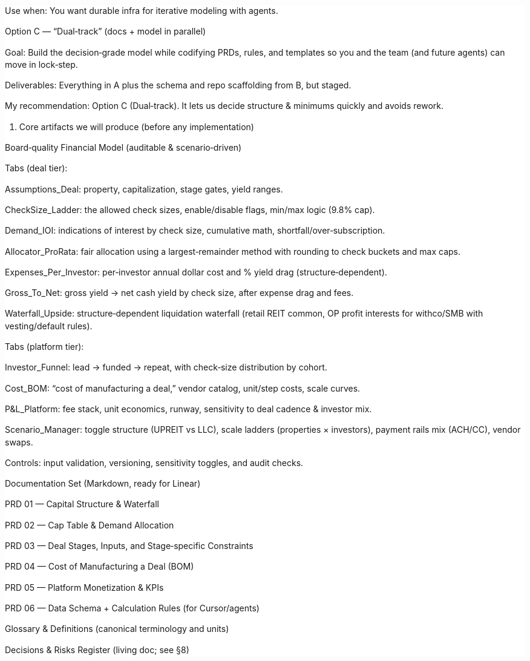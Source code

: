 Use when: You want durable infra for iterative modeling with agents.

Option C — “Dual‑track” (docs + model in parallel)

Goal: Build the decision‑grade model while codifying PRDs, rules, and templates so you and the team (and future agents) can move in lock‑step.

Deliverables: Everything in A plus the schema and repo scaffolding from B, but staged.

My recommendation: Option C (Dual‑track). It lets us decide structure & minimums quickly and avoids rework.

1. Core artifacts we will produce (before any implementation)

Board‑quality Financial Model (auditable & scenario‑driven)

Tabs (deal tier):

Assumptions_Deal: property, capitalization, stage gates, yield ranges.

CheckSize_Ladder: the allowed check sizes, enable/disable flags, min/max logic (9.8% cap).

Demand_IOI: indications of interest by check size, cumulative math, shortfall/over‑subscription.

Allocator_ProRata: fair allocation using a largest‑remainder method with rounding to check buckets and max caps.

Expenses_Per_Investor: per‑investor annual dollar cost and % yield drag (structure‑dependent).

Gross_To_Net: gross yield → net cash yield by check size, after expense drag and fees.

Waterfall_Upside: structure‑dependent liquidation waterfall (retail REIT common, OP profit interests for withco/SMB with vesting/default rules).

Tabs (platform tier):

Investor_Funnel: lead → funded → repeat, with check‑size distribution by cohort.

Cost_BOM: “cost of manufacturing a deal,” vendor catalog, unit/step costs, scale curves.

P&L_Platform: fee stack, unit economics, runway, sensitivity to deal cadence & investor mix.

Scenario_Manager: toggle structure (UPREIT vs LLC), scale ladders (properties × investors), payment rails mix (ACH/CC), vendor swaps.

Controls: input validation, versioning, sensitivity toggles, and audit checks.

Documentation Set (Markdown, ready for Linear)

PRD 01 — Capital Structure & Waterfall

PRD 02 — Cap Table & Demand Allocation

PRD 03 — Deal Stages, Inputs, and Stage‑specific Constraints

PRD 04 — Cost of Manufacturing a Deal (BOM)

PRD 05 — Platform Monetization & KPIs

PRD 06 — Data Schema + Calculation Rules (for Cursor/agents)

Glossary & Definitions (canonical terminology and units)

Decisions & Risks Register (living doc; see §8)
